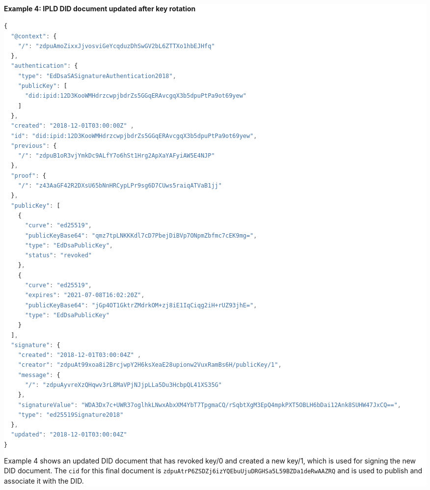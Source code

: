 **Example 4: IPLD DID document updated after key rotation**


``` javascript
{
  "@context": {
    "/": "zdpuAmoZixxJjvosviGeYcqduzDhSwGV2bL6ZTTXo1hbEJHfq"
  },
  "authentication": {
    "type": "EdDsaSASignatureAuthentication2018",
    "publicKey": [
      "did:ipid:12D3KooWMHdrzcwpjbdrZs5GGqERAvcgqX3b5dpuPtPa9ot69yew"
    ]
  },
  "created": "2018-12-01T03:00:00Z" ,
  "id": "did:ipid:12D3KooWMHdrzcwpjbdrZs5GGqERAvcgqX3b5dpuPtPa9ot69yew",
  "previous": {
    "/": "zdpuB1oR3vjYmkDc9ALfY7o6hSt1Hrg2ApXaYAFyiAW5E4NJP"
  },
  "proof": {
    "/": "z43AaGF42R2DXsU65bNnHRCypLPr9sg6D7CUws5raiqATVaB1jj"
  },
  "publicKey": [
    {
      "curve": "ed25519",
      "publicKeyBase64": "qmz7tpLNKKKdl7cD7PbejDiBVp7ONpmZbfmc7cEK9mg=",
      "type": "EdDsaPublicKey",
      "status": "revoked"
    },
    {
      "curve": "ed25519",
      "expires": "2021-07-08T16:02:20Z",
      "publicKeyBase64": "jGp4OT1GktrZMdrkOM+zj8iE1IqCiqg2iH+rUZ93jhE=",
      "type": "EdDsaPublicKey"
    }
  ],
  "signature": {
    "created": "2018-12-01T03:00:04Z" ,
    "creator": "zdpuAt99xoa8i2BrcjwpY2H6ksXeaE28upionw2VuxRamBs6H/publicKey/1",
    "message": {
      "/": "zdpuAyvreXzQHqwv3rL8MaVPjNJjpLLa5Du3HcbpQL41XS35G"
    },
    "signatureValue": "WDA3Dx7c+UWR37oglhkLNwxAbxXM4YbT7TpgmaCQ/rSqbtXgM3EpQ4mpkPXT5OBLH6bDai12Ank8SUHW47JxCQ==",
    "type": "ed25519Signature2018"
  },
  "updated": "2018-12-01T03:00:04Z" 
}
```

Example 4 shows an updated DID document that has revoked key/0 and created a new key/1, which is used for signing the new DID document.  The `cid` for this final document is `zdpuAtrP6ZSDZj6izYQEbuUjuDRGHSa5L59BZDa1deRwAAZRQ` and is used to publish and associate it with the DID.    
